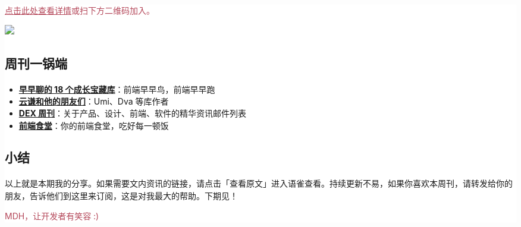 <p style="color:#b5495b;"><a style="color:#b5495b;" href="https://mp.weixin.qq.com/s?__biz=MjM5NDgyODI4MQ==&mid=2247484448&idx=1&sn=3195bb82d2d2b7d58305c4f1aeae5e0d">点击此处查看详情</a>或扫下方二维码加入。</p>

![](https://tva1.sinaimg.cn/large/e6c9d24ely1h08blrtribj20sr12rgpn.jpg)

## 周刊一锅端

- [**早早聊的 18 个成长宝藏库**](https://mp.weixin.qq.com/s/3yLbUwqzSy2gFHXkO0PICg)：前端早早鸟，前端早早跑
- [**云谦和他的朋友们**](https://mp.weixin.qq.com/s/NGux3r0P1JJH_z4-vfeksQ)：Umi、Dva 等库作者
- [**DEX 周刊**](https://newsletter.dex.group/)：关于产品、设计、前端、软件的精华资讯邮件列表
- [**前端食堂**](https://mp.weixin.qq.com/s/86Cz3KUWqutu9J0V4tyabQ)：你的前端食堂，吃好每一顿饭

## 小结

以上就是本期我的分享。如果需要文内资讯的链接，请点击「查看原文」进入语雀查看。持续更新不易，如果你喜欢本周刊，请转发给你的朋友，告诉他们到这里来订阅，这是对我最大的帮助。下期见！

<p style="color:#b5495b;">MDH，让开发者有笑容 :)</p>
